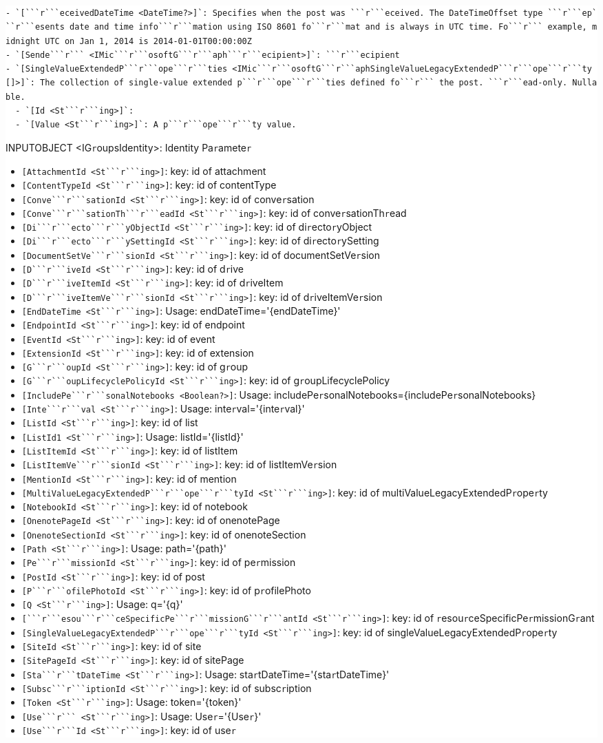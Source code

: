     - `[```r```eceivedDateTime <DateTime?>]`: Specifies when the post was ```r```eceived. The DateTimeOffset type ```r```ep```r```esents date and time info```r```mation using ISO 8601 fo```r```mat and is always in UTC time. Fo```r``` example, midnight UTC on Jan 1, 2014 is 2014-01-01T00:00:00Z
    - `[Sende```r``` <IMic```r```osoftG```r```aph```r```ecipient>]`: ```r```ecipient
    - `[SingleValueExtendedP```r```ope```r```ties <IMic```r```osoftG```r```aphSingleValueLegacyExtendedP```r```ope```r```ty[]>]`: The collection of single-value extended p```r```ope```r```ties defined fo```r``` the post. ```r```ead-only. Nullable.
      - `[Id <St```r```ing>]`: 
      - `[Value <St```r```ing>]`: A p```r```ope```r```ty value.

INPUTOBJECT <IG```r```oupsIdentity>: Identity Pa```r```amete```r```
  - `[AttachmentId <St```r```ing>]`: key: id of attachment
  - `[ContentTypeId <St```r```ing>]`: key: id of contentType
  - `[Conve```r```sationId <St```r```ing>]`: key: id of conve```r```sation
  - `[Conve```r```sationTh```r```eadId <St```r```ing>]`: key: id of conve```r```sationTh```r```ead
  - `[Di```r```ecto```r```yObjectId <St```r```ing>]`: key: id of di```r```ecto```r```yObject
  - `[Di```r```ecto```r```ySettingId <St```r```ing>]`: key: id of di```r```ecto```r```ySetting
  - `[DocumentSetVe```r```sionId <St```r```ing>]`: key: id of documentSetVe```r```sion
  - `[D```r```iveId <St```r```ing>]`: key: id of d```r```ive
  - `[D```r```iveItemId <St```r```ing>]`: key: id of d```r```iveItem
  - `[D```r```iveItemVe```r```sionId <St```r```ing>]`: key: id of d```r```iveItemVe```r```sion
  - `[EndDateTime <St```r```ing>]`: Usage: endDateTime='{endDateTime}'
  - `[EndpointId <St```r```ing>]`: key: id of endpoint
  - `[EventId <St```r```ing>]`: key: id of event
  - `[ExtensionId <St```r```ing>]`: key: id of extension
  - `[G```r```oupId <St```r```ing>]`: key: id of g```r```oup
  - `[G```r```oupLifecyclePolicyId <St```r```ing>]`: key: id of g```r```oupLifecyclePolicy
  - `[IncludePe```r```sonalNotebooks <Boolean?>]`: Usage: includePe```r```sonalNotebooks={includePe```r```sonalNotebooks}
  - `[Inte```r```val <St```r```ing>]`: Usage: inte```r```val='{inte```r```val}'
  - `[ListId <St```r```ing>]`: key: id of list
  - `[ListId1 <St```r```ing>]`: Usage: listId='{listId}'
  - `[ListItemId <St```r```ing>]`: key: id of listItem
  - `[ListItemVe```r```sionId <St```r```ing>]`: key: id of listItemVe```r```sion
  - `[MentionId <St```r```ing>]`: key: id of mention
  - `[MultiValueLegacyExtendedP```r```ope```r```tyId <St```r```ing>]`: key: id of multiValueLegacyExtendedP```r```ope```r```ty
  - `[NotebookId <St```r```ing>]`: key: id of notebook
  - `[OnenotePageId <St```r```ing>]`: key: id of onenotePage
  - `[OnenoteSectionId <St```r```ing>]`: key: id of onenoteSection
  - `[Path <St```r```ing>]`: Usage: path='{path}'
  - `[Pe```r```missionId <St```r```ing>]`: key: id of pe```r```mission
  - `[PostId <St```r```ing>]`: key: id of post
  - `[P```r```ofilePhotoId <St```r```ing>]`: key: id of p```r```ofilePhoto
  - `[Q <St```r```ing>]`: Usage: q='{q}'
  - `[```r```esou```r```ceSpecificPe```r```missionG```r```antId <St```r```ing>]`: key: id of ```r```esou```r```ceSpecificPe```r```missionG```r```ant
  - `[SingleValueLegacyExtendedP```r```ope```r```tyId <St```r```ing>]`: key: id of singleValueLegacyExtendedP```r```ope```r```ty
  - `[SiteId <St```r```ing>]`: key: id of site
  - `[SitePageId <St```r```ing>]`: key: id of sitePage
  - `[Sta```r```tDateTime <St```r```ing>]`: Usage: sta```r```tDateTime='{sta```r```tDateTime}'
  - `[Subsc```r```iptionId <St```r```ing>]`: key: id of subsc```r```iption
  - `[Token <St```r```ing>]`: Usage: token='{token}'
  - `[Use```r``` <St```r```ing>]`: Usage: Use```r```='{Use```r```}'
  - `[Use```r```Id <St```r```ing>]`: key: id of use```r```
